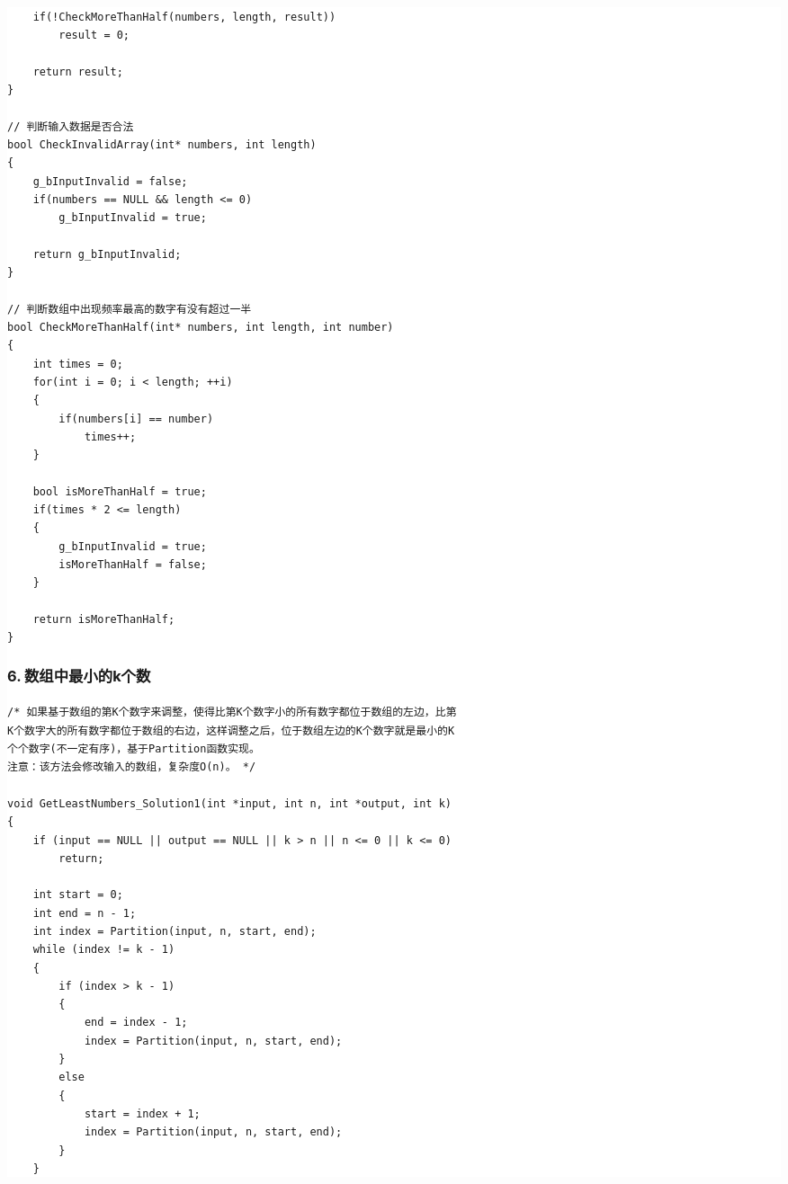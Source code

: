        if(!CheckMoreThanHalf(numbers, length, result))
            result = 0;
     
        return result;
    }

    // 判断输入数据是否合法
    bool CheckInvalidArray(int* numbers, int length)
    {
        g_bInputInvalid = false;
        if(numbers == NULL && length <= 0)
            g_bInputInvalid = true;

        return g_bInputInvalid;
    }

    // 判断数组中出现频率最高的数字有没有超过一半
    bool CheckMoreThanHalf(int* numbers, int length, int number)
    {
        int times = 0;
        for(int i = 0; i < length; ++i)
        {
            if(numbers[i] == number)
                times++;
        }
     
        bool isMoreThanHalf = true;
        if(times * 2 <= length)
        {
            g_bInputInvalid = true;
            isMoreThanHalf = false;
        }

        return isMoreThanHalf;
    }

### 6. 数组中最小的k个数
	
	/* 如果基于数组的第K个数字来调整，使得比第K个数字小的所有数字都位于数组的左边，比第
	K个数字大的所有数字都位于数组的右边，这样调整之后，位于数组左边的K个数字就是最小的K
	个个数字(不一定有序)，基于Partition函数实现。
	注意：该方法会修改输入的数组，复杂度O(n)。 */

	void GetLeastNumbers_Solution1(int *input, int n, int *output, int k)
	{
		if (input == NULL || output == NULL || k > n || n <= 0 || k <= 0)
			return;

		int start = 0;
		int end = n - 1;
		int index = Partition(input, n, start, end);
		while (index != k - 1)
		{
			if (index > k - 1)
			{
				end = index - 1;
				index = Partition(input, n, start, end);
			}
			else
			{
				start = index + 1;
				index = Partition(input, n, start, end);
			}
		}
